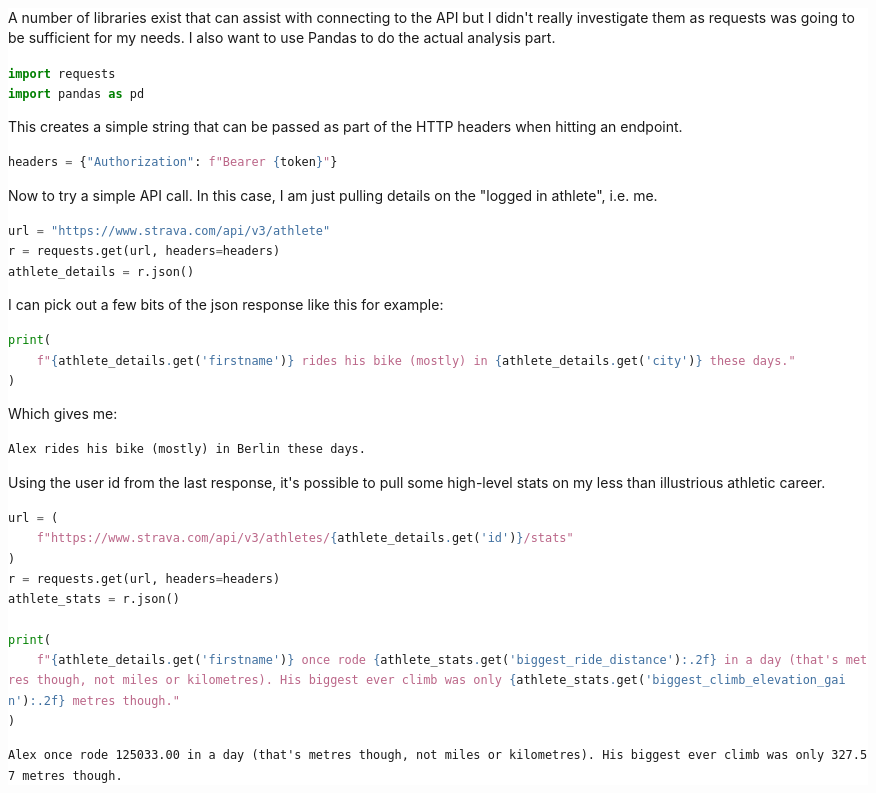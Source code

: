 A number of libraries exist that can assist with connecting to the API but I didn't really investigate them as requests was going to be sufficient for my needs. I also want to use Pandas to do the actual analysis part.

```python
import requests
import pandas as pd
```

This creates a simple string that can be passed as part of the HTTP headers when hitting an endpoint.

```python
headers = {"Authorization": f"Bearer {token}"}
```

Now to try a simple API call. In this case, I am just pulling details on the "logged in athlete", i.e. me.

```python
url = "https://www.strava.com/api/v3/athlete"
r = requests.get(url, headers=headers)
athlete_details = r.json()
```

I can pick out a few bits of the json response like this for example:

```python
print(
    f"{athlete_details.get('firstname')} rides his bike (mostly) in {athlete_details.get('city')} these days."
)
```

Which gives me:

```text
Alex rides his bike (mostly) in Berlin these days.
```

Using the user id from the last response, it's possible to pull some high-level stats on my less than illustrious athletic career.

```python
url = (
    f"https://www.strava.com/api/v3/athletes/{athlete_details.get('id')}/stats"
)
r = requests.get(url, headers=headers)
athlete_stats = r.json()

print(
    f"{athlete_details.get('firstname')} once rode {athlete_stats.get('biggest_ride_distance'):.2f} in a day (that's metres though, not miles or kilometres). His biggest ever climb was only {athlete_stats.get('biggest_climb_elevation_gain'):.2f} metres though."
)
```

    Alex once rode 125033.00 in a day (that's metres though, not miles or kilometres). His biggest ever climb was only 327.57 metres though.
